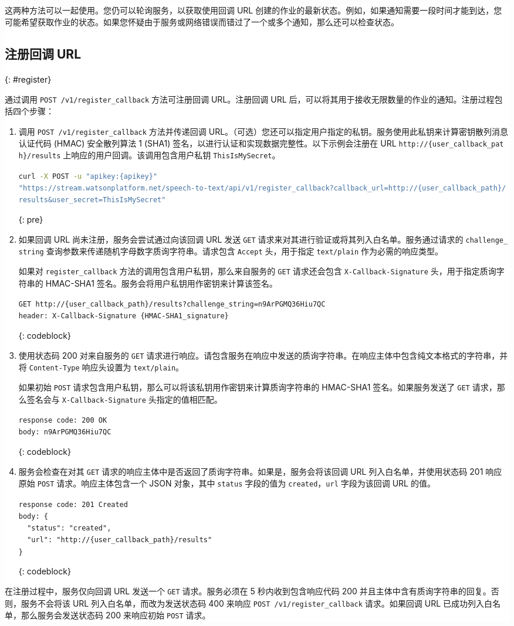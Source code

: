 这两种方法可以一起使用。您仍可以轮询服务，以获取使用回调 URL 创建的作业的最新状态。例如，如果通知需要一段时间才能到达，您可能希望获取作业的状态。如果您怀疑由于服务或网络错误而错过了一个或多个通知，那么还可以检查状态。

## 注册回调 URL
{: #register}

通过调用 `POST /v1/register_callback` 方法可注册回调 URL。注册回调 URL 后，可以将其用于接收无限数量的作业的通知。注册过程包括四个步骤：

1.  调用 `POST /v1/register_callback` 方法并传递回调 URL。（可选）您还可以指定用户指定的私钥。服务使用此私钥来计算密钥散列消息认证代码 (HMAC) 安全散列算法 1 (SHA1) 签名，以进行认证和实现数据完整性。以下示例会注册在 URL `http://{user_callback_path}/results` 上响应的用户回调。该调用包含用户私钥 `ThisIsMySecret`。

    ```bash
    curl -X POST -u "apikey:{apikey}"
    "https://stream.watsonplatform.net/speech-to-text/api/v1/register_callback?callback_url=http://{user_callback_path}/results&user_secret=ThisIsMySecret"
    ```
    {: pre}

1.  如果回调 URL 尚未注册，服务会尝试通过向该回调 URL 发送 `GET` 请求来对其进行验证或将其列入白名单。服务通过请求的 `challenge_string` 查询参数来传递随机字母数字质询字符串。请求包含 `Accept` 头，用于指定 `text/plain` 作为必需的响应类型。

    如果对 `register_callback` 方法的调用包含用户私钥，那么来自服务的 `GET` 请求还会包含 `X-Callback-Signature` 头，用于指定质询字符串的 HMAC-SHA1 签名。服务会将用户私钥用作密钥来计算该签名。

    ```
    GET http://{user_callback_path}/results?challenge_string=n9ArPGMQ36Hiu7QC
    header: X-Callback-Signature {HMAC-SHA1_signature}
    ```
    {: codeblock}

1.  使用状态码 200 对来自服务的 `GET` 请求进行响应。请包含服务在响应中发送的质询字符串。在响应主体中包含纯文本格式的字符串，并将 `Content-Type` 响应头设置为 `text/plain`。

    如果初始 `POST` 请求包含用户私钥，那么可以将该私钥用作密钥来计算质询字符串的 HMAC-SHA1 签名。如果服务发送了 `GET` 请求，那么签名会与 `X-Callback-Signature` 头指定的值相匹配。

    ```
    response code: 200 OK
    body: n9ArPGMQ36Hiu7QC
    ```
    {: codeblock}

1.  服务会检查在对其 `GET` 请求的响应主体中是否返回了质询字符串。如果是，服务会将该回调 URL 列入白名单，并使用状态码 201 响应原始 `POST` 请求。响应主体包含一个 JSON 对象，其中 `status` 字段的值为 `created`，`url` 字段为该回调 URL 的值。

    ```
    response code: 201 Created
    body: {
      "status": "created",
      "url": "http://{user_callback_path}/results"
    }
    ```
    {: codeblock}

在注册过程中，服务仅向回调 URL 发送一个 `GET` 请求。服务必须在 5 秒内收到包含响应代码 200 并且主体中含有质询字符串的回复。否则，服务不会将该 URL 列入白名单，而改为发送状态码 400 来响应 `POST /v1/register_callback` 请求。如果回调 URL 已成功列入白名单，那么服务会发送状态码 200 来响应初始 `POST` 请求。
